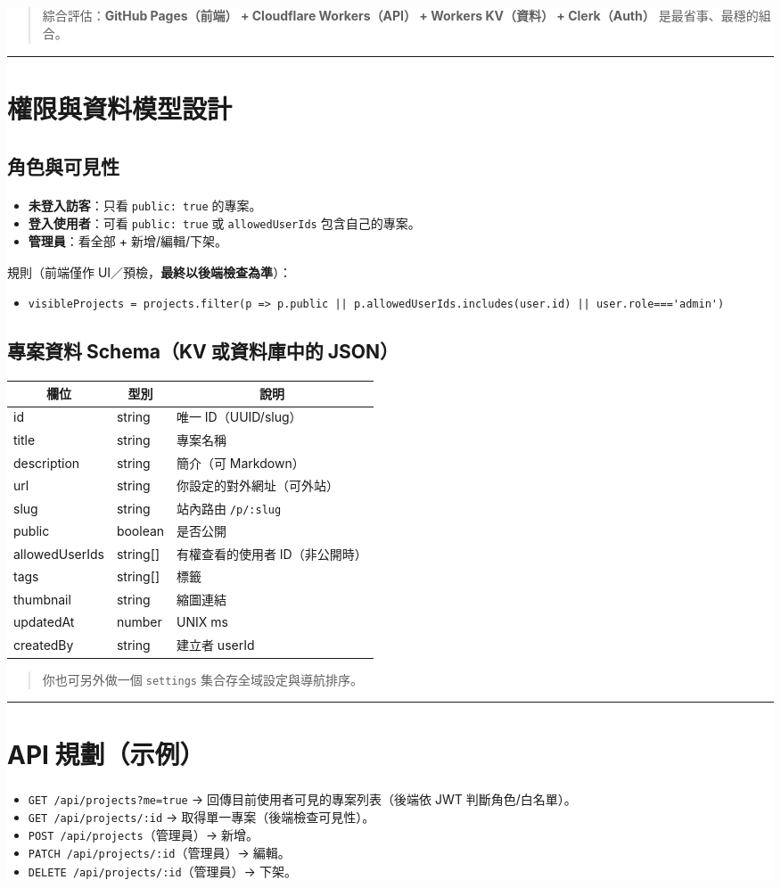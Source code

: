 > 綜合評估：**GitHub Pages（前端） + Cloudflare Workers（API） + Workers KV（資料） + Clerk（Auth）** 是最省事、最穩的組合。

* * *

權限與資料模型設計
=========

角色與可見性
------

*   **未登入訪客**：只看 `public: true` 的專案。
*   **登入使用者**：可看 `public: true` 或 `allowedUserIds` 包含自己的專案。
*   **管理員**：看全部 + 新增/編輯/下架。

規則（前端僅作 UI／預檢，**最終以後端檢查為準**）：

*   `visibleProjects = projects.filter(p => p.public || p.allowedUserIds.includes(user.id) || user.role==='admin')`

專案資料 Schema（KV 或資料庫中的 JSON）
---------------------------

| 欄位 | 型別 | 說明 |
| --- | --- | --- |
| id | string | 唯一 ID（UUID/slug） |
| title | string | 專案名稱 |
| description | string | 簡介（可 Markdown） |
| url | string | 你設定的對外網址（可外站） |
| slug | string | 站內路由 `/p/:slug` |
| public | boolean | 是否公開 |
| allowedUserIds | string\[\] | 有權查看的使用者 ID（非公開時） |
| tags | string\[\] | 標籤 |
| thumbnail | string | 縮圖連結 |
| updatedAt | number | UNIX ms |
| createdBy | string | 建立者 userId |

> 你也可另外做一個 `settings` 集合存全域設定與導航排序。

* * *

API 規劃（示例）
==========

*   `GET /api/projects?me=true` → 回傳目前使用者可見的專案列表（後端依 JWT 判斷角色/白名單）。
*   `GET /api/projects/:id` → 取得單一專案（後端檢查可見性）。
*   `POST /api/projects`（管理員）→ 新增。
*   `PATCH /api/projects/:id`（管理員）→ 編輯。
*   `DELETE /api/projects/:id`（管理員）→ 下架。
